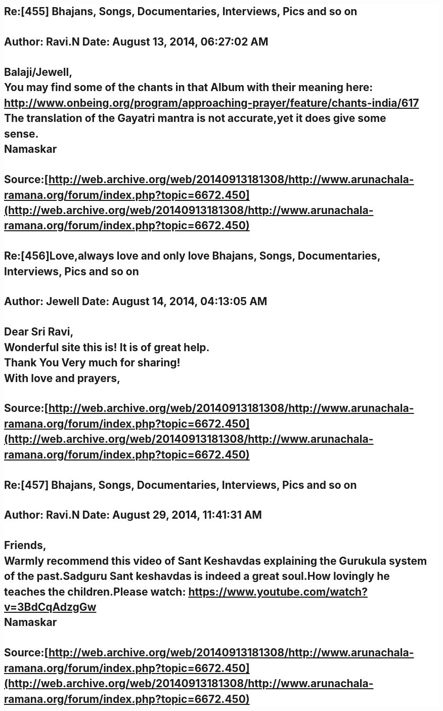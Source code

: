 ## Re:[455] Bhajans, Songs, Documentaries, Interviews, Pics and so on  
Author: Ravi.N              Date: August 13, 2014, 06:27:02 AM  
---  
Balaji/Jewell,   
You may find some of the chants in that Album with their meaning here: http://www.onbeing.org/program/approaching-prayer/feature/chants-india/617   
The translation of the Gayatri mantra is not accurate,yet it does give some  
sense.   
Namaskar
 ---  
Source:[http://web.archive.org/web/20140913181308/http://www.arunachala-ramana.org/forum/index.php?topic=6672.450](http://web.archive.org/web/20140913181308/http://www.arunachala-ramana.org/forum/index.php?topic=6672.450)   
---  

## Re:[456]Love,always love and only love Bhajans, Songs, Documentaries, Interviews, Pics and so on  
Author: Jewell              Date: August 14, 2014, 04:13:05 AM  
---  
Dear Sri Ravi,   
Wonderful site this is! It is of great help.   
Thank You Very much for sharing!   
With love and prayers,
 ---  
Source:[http://web.archive.org/web/20140913181308/http://www.arunachala-ramana.org/forum/index.php?topic=6672.450](http://web.archive.org/web/20140913181308/http://www.arunachala-ramana.org/forum/index.php?topic=6672.450)   
---  

## Re:[457] Bhajans, Songs, Documentaries, Interviews, Pics and so on  
Author: Ravi.N              Date: August 29, 2014, 11:41:31 AM  
---  
Friends,   
Warmly recommend this video of Sant Keshavdas explaining the Gurukula system  
of the past.Sadguru Sant keshavdas is indeed a great soul.How lovingly he  
teaches the children.Please watch: https://www.youtube.com/watch?v=3BdCqAdzgGw   
Namaskar
 ---  
Source:[http://web.archive.org/web/20140913181308/http://www.arunachala-ramana.org/forum/index.php?topic=6672.450](http://web.archive.org/web/20140913181308/http://www.arunachala-ramana.org/forum/index.php?topic=6672.450)   
---  

